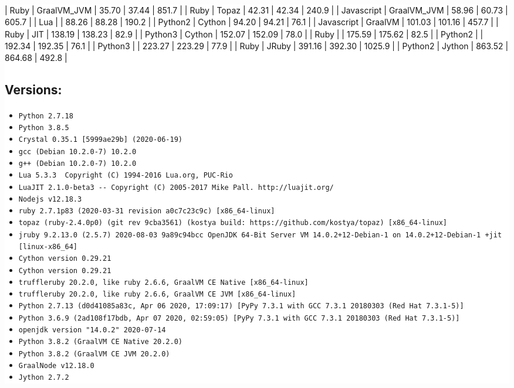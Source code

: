 | Ruby       | GraalVM_JVM | 35.70   | 37.44          | 851.7      |
| Ruby       | Topaz       | 42.31   | 42.34          | 240.9      |
| Javascript | GraalVM_JVM | 58.96   | 60.73          | 605.7      |
| Lua        |             | 88.26   | 88.28          | 190.2      |
| Python2    | Cython      | 94.20   | 94.21          | 76.1       |
| Javascript | GraalVM     | 101.03  | 101.16         | 457.7      |
| Ruby       | JIT         | 138.19  | 138.23         | 82.9       |
| Python3    | Cython      | 152.07  | 152.09         | 78.0       |
| Ruby       |             | 175.59  | 175.62         | 82.5       |
| Python2    |             | 192.34  | 192.35         | 76.1       |
| Python3    |             | 223.27  | 223.29         | 77.9       |
| Ruby       | JRuby       | 391.16  | 392.30         | 1025.9     |
| Python2    | Jython      | 863.52  | 864.68         | 492.8      |


## Versions: 
* `Python 2.7.18`
* `Python 3.8.5`
* `Crystal 0.35.1 [5999ae29b] (2020-06-19)`
* `gcc (Debian 10.2.0-7) 10.2.0`
* `g++ (Debian 10.2.0-7) 10.2.0`
* `Lua 5.3.3  Copyright (C) 1994-2016 Lua.org, PUC-Rio`
* `LuaJIT 2.1.0-beta3 -- Copyright (C) 2005-2017 Mike Pall. http://luajit.org/`
* `Nodejs v12.18.3`
* `ruby 2.7.1p83 (2020-03-31 revision a0c7c23c9c) [x86_64-linux]`
* `topaz (ruby-2.4.0p0) (git rev 9cba3561) (kostya build: https://github.com/kostya/topaz) [x86_64-linux]`
* `jruby 9.2.13.0 (2.5.7) 2020-08-03 9a89c94bcc OpenJDK 64-Bit Server VM 14.0.2+12-Debian-1 on 14.0.2+12-Debian-1 +jit [linux-x86_64]`
* `Cython version 0.29.21`
* `Cython version 0.29.21`
* `truffleruby 20.2.0, like ruby 2.6.6, GraalVM CE Native [x86_64-linux]`
* `truffleruby 20.2.0, like ruby 2.6.6, GraalVM CE JVM [x86_64-linux]`
* `Python 2.7.13 (d0d41085a83c, Apr 06 2020, 17:09:17) [PyPy 7.3.1 with GCC 7.3.1 20180303 (Red Hat 7.3.1-5)]`
* `Python 3.6.9 (2ad108f17bdb, Apr 07 2020, 02:59:05) [PyPy 7.3.1 with GCC 7.3.1 20180303 (Red Hat 7.3.1-5)]`
* `openjdk version "14.0.2" 2020-07-14`
* `Python 3.8.2 (GraalVM CE Native 20.2.0)`
* `Python 3.8.2 (GraalVM CE JVM 20.2.0)`
* `GraalNode v12.18.0`
* `Jython 2.7.2`

